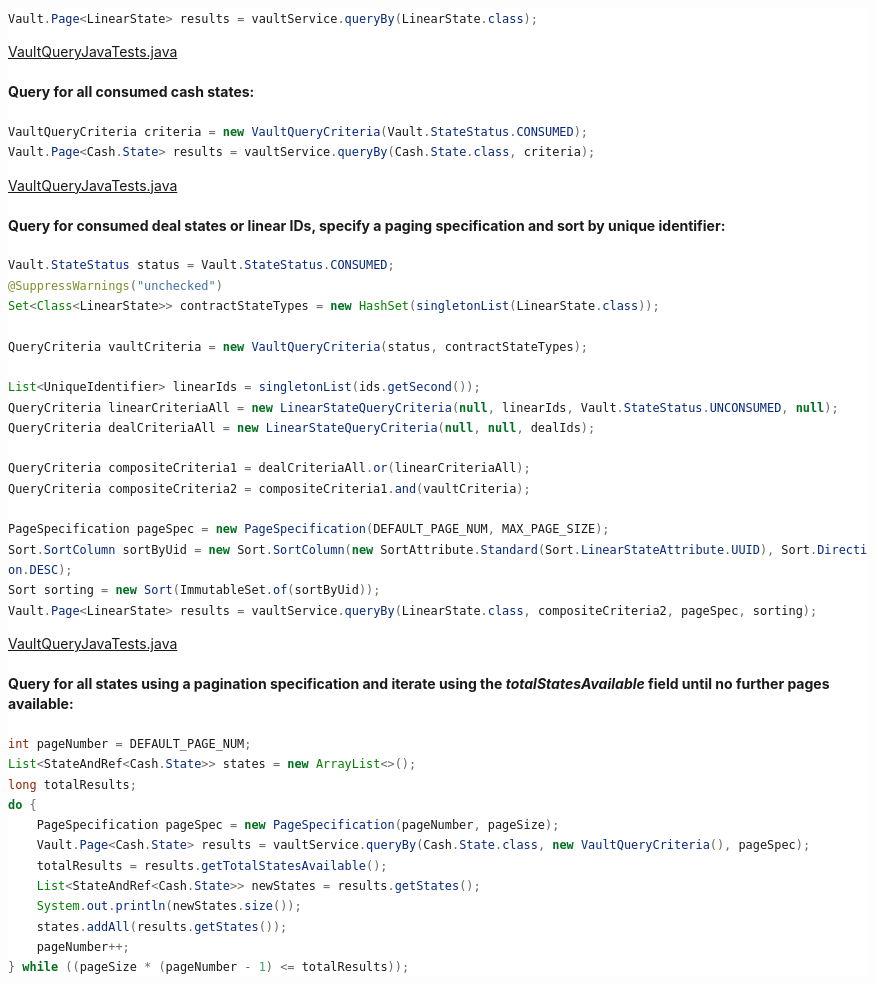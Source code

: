 ```java
Vault.Page<LinearState> results = vaultService.queryBy(LinearState.class);

```

[VaultQueryJavaTests.java](https://github.com/corda/corda/blob/release/os/4.10/node/src/test/java/net/corda/node/services/vault/VaultQueryJavaTests.java)

#### Query for all consumed cash states:

```java
VaultQueryCriteria criteria = new VaultQueryCriteria(Vault.StateStatus.CONSUMED);
Vault.Page<Cash.State> results = vaultService.queryBy(Cash.State.class, criteria);

```

[VaultQueryJavaTests.java](https://github.com/corda/corda/blob/release/os/4.10/node/src/test/java/net/corda/node/services/vault/VaultQueryJavaTests.java)

#### Query for consumed deal states or linear IDs, specify a paging specification and sort by unique identifier:

```java
Vault.StateStatus status = Vault.StateStatus.CONSUMED;
@SuppressWarnings("unchecked")
Set<Class<LinearState>> contractStateTypes = new HashSet(singletonList(LinearState.class));

QueryCriteria vaultCriteria = new VaultQueryCriteria(status, contractStateTypes);

List<UniqueIdentifier> linearIds = singletonList(ids.getSecond());
QueryCriteria linearCriteriaAll = new LinearStateQueryCriteria(null, linearIds, Vault.StateStatus.UNCONSUMED, null);
QueryCriteria dealCriteriaAll = new LinearStateQueryCriteria(null, null, dealIds);

QueryCriteria compositeCriteria1 = dealCriteriaAll.or(linearCriteriaAll);
QueryCriteria compositeCriteria2 = compositeCriteria1.and(vaultCriteria);

PageSpecification pageSpec = new PageSpecification(DEFAULT_PAGE_NUM, MAX_PAGE_SIZE);
Sort.SortColumn sortByUid = new Sort.SortColumn(new SortAttribute.Standard(Sort.LinearStateAttribute.UUID), Sort.Direction.DESC);
Sort sorting = new Sort(ImmutableSet.of(sortByUid));
Vault.Page<LinearState> results = vaultService.queryBy(LinearState.class, compositeCriteria2, pageSpec, sorting);

```

[VaultQueryJavaTests.java](https://github.com/corda/corda/blob/release/os/4.10/node/src/test/java/net/corda/node/services/vault/VaultQueryJavaTests.java)

#### Query for all states using a pagination specification and iterate using the *totalStatesAvailable* field until no further pages available:

```java
int pageNumber = DEFAULT_PAGE_NUM;
List<StateAndRef<Cash.State>> states = new ArrayList<>();
long totalResults;
do {
    PageSpecification pageSpec = new PageSpecification(pageNumber, pageSize);
    Vault.Page<Cash.State> results = vaultService.queryBy(Cash.State.class, new VaultQueryCriteria(), pageSpec);
    totalResults = results.getTotalStatesAvailable();
    List<StateAndRef<Cash.State>> newStates = results.getStates();
    System.out.println(newStates.size());
    states.addAll(results.getStates());
    pageNumber++;
} while ((pageSize * (pageNumber - 1) <= totalResults));

```